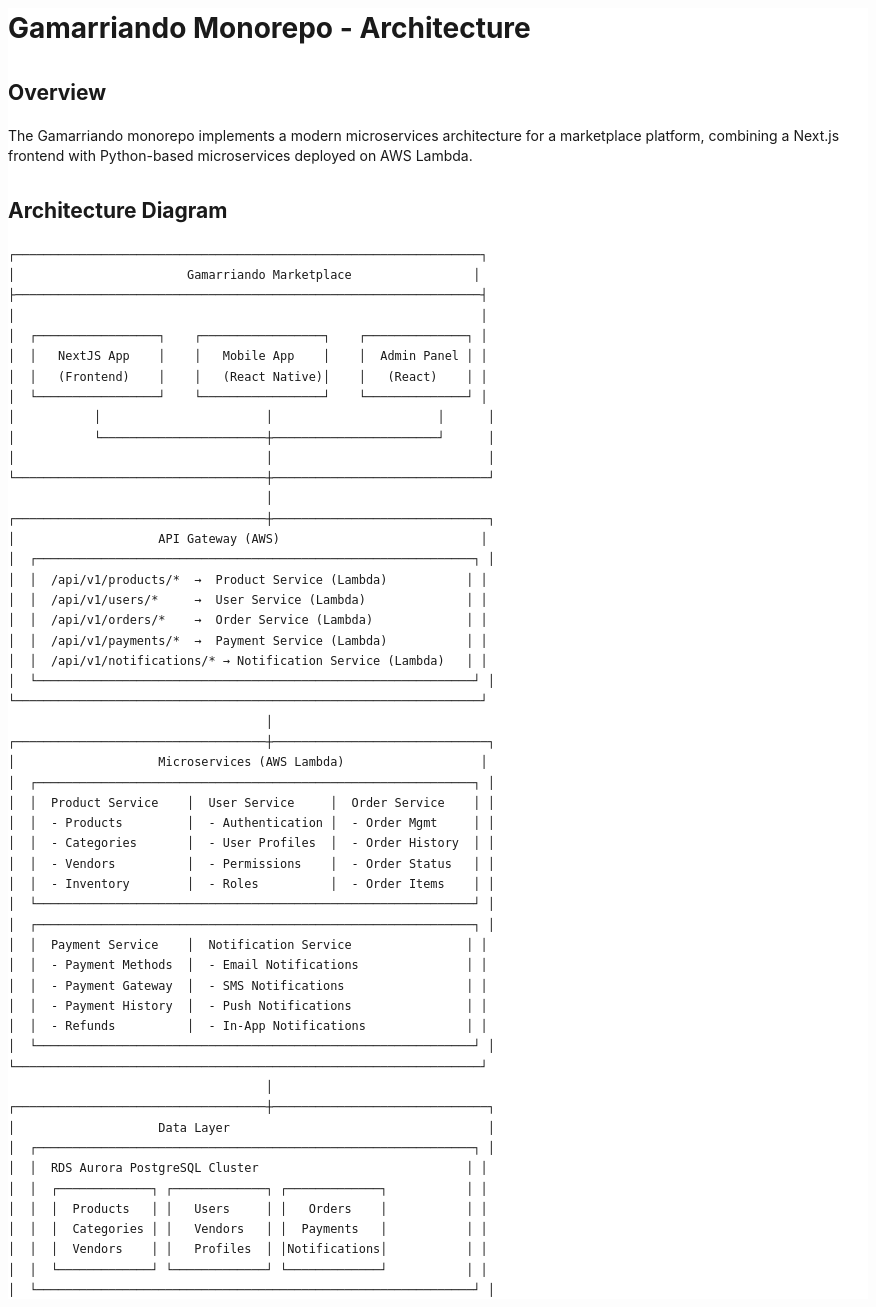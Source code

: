 # Gamarriando Monorepo - Architecture

## Overview

The Gamarriando monorepo implements a modern microservices architecture for a marketplace platform, combining a Next.js frontend with Python-based microservices deployed on AWS Lambda.

## Architecture Diagram

```
┌─────────────────────────────────────────────────────────────────┐
│                        Gamarriando Marketplace                 │
├─────────────────────────────────────────────────────────────────┤
│                                                                 │
│  ┌─────────────────┐    ┌─────────────────┐    ┌──────────────┐ │
│  │   NextJS App    │    │   Mobile App    │    │  Admin Panel │ │
│  │   (Frontend)    │    │   (React Native)│    │   (React)    │ │
│  └─────────────────┘    └─────────────────┘    └──────────────┘ │
│           │                       │                       │      │
│           └───────────────────────┼───────────────────────┘      │
│                                   │                              │
└───────────────────────────────────┼──────────────────────────────┘
                                    │
┌───────────────────────────────────┼──────────────────────────────┐
│                    API Gateway (AWS)                            │
│  ┌─────────────────────────────────────────────────────────────┐ │
│  │  /api/v1/products/*  →  Product Service (Lambda)           │ │
│  │  /api/v1/users/*     →  User Service (Lambda)              │ │
│  │  /api/v1/orders/*    →  Order Service (Lambda)             │ │
│  │  /api/v1/payments/*  →  Payment Service (Lambda)           │ │
│  │  /api/v1/notifications/* → Notification Service (Lambda)   │ │
│  └─────────────────────────────────────────────────────────────┘ │
└─────────────────────────────────────────────────────────────────┘
                                    │
┌───────────────────────────────────┼──────────────────────────────┐
│                    Microservices (AWS Lambda)                   │
│  ┌─────────────────────────────────────────────────────────────┐ │
│  │  Product Service    │  User Service     │  Order Service    │ │
│  │  - Products         │  - Authentication │  - Order Mgmt     │ │
│  │  - Categories       │  - User Profiles  │  - Order History  │ │
│  │  - Vendors          │  - Permissions    │  - Order Status   │ │
│  │  - Inventory        │  - Roles          │  - Order Items    │ │
│  └─────────────────────────────────────────────────────────────┘ │
│  ┌─────────────────────────────────────────────────────────────┐ │
│  │  Payment Service    │  Notification Service                │ │
│  │  - Payment Methods  │  - Email Notifications               │ │
│  │  - Payment Gateway  │  - SMS Notifications                 │ │
│  │  - Payment History  │  - Push Notifications                │ │
│  │  - Refunds          │  - In-App Notifications              │ │
│  └─────────────────────────────────────────────────────────────┘ │
└─────────────────────────────────────────────────────────────────┘
                                    │
┌───────────────────────────────────┼──────────────────────────────┐
│                    Data Layer                                    │
│  ┌─────────────────────────────────────────────────────────────┐ │
│  │  RDS Aurora PostgreSQL Cluster                             │ │
│  │  ┌─────────────┐ ┌─────────────┐ ┌─────────────┐           │ │
│  │  │  Products   │ │   Users     │ │   Orders    │           │ │
│  │  │  Categories │ │   Vendors   │ │  Payments   │           │ │
│  │  │  Vendors    │ │   Profiles  │ │Notifications│           │ │
│  │  └─────────────┘ └─────────────┘ └─────────────┘           │ │
│  └─────────────────────────────────────────────────────────────┘ │
```